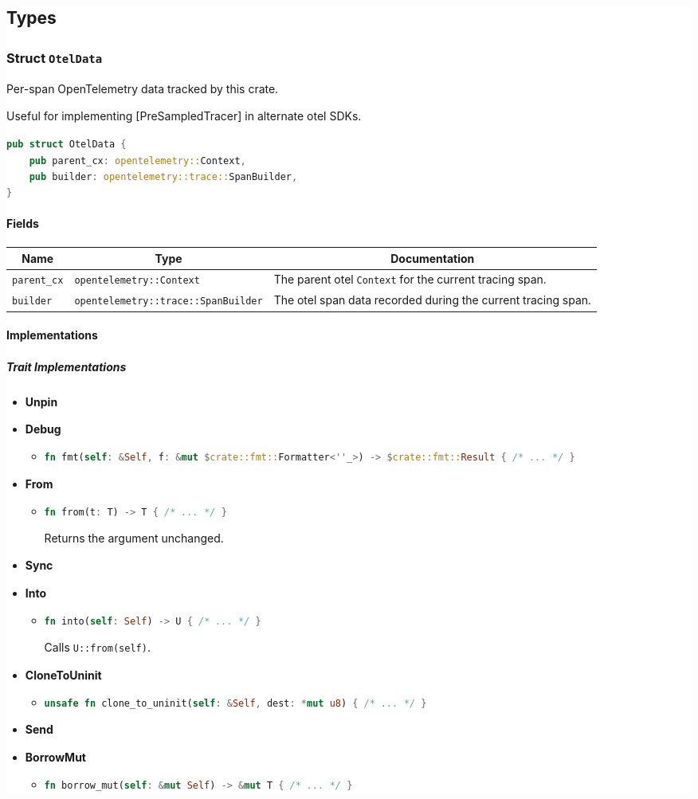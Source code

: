 [subscriber]: tracing_subscriber::subscribe

## Types

### Struct `OtelData`

Per-span OpenTelemetry data tracked by this crate.

Useful for implementing [PreSampledTracer] in alternate otel SDKs.

```rust
pub struct OtelData {
    pub parent_cx: opentelemetry::Context,
    pub builder: opentelemetry::trace::SpanBuilder,
}
```

#### Fields

| Name | Type | Documentation |
|------|------|---------------|
| `parent_cx` | `opentelemetry::Context` | The parent otel `Context` for the current tracing span. |
| `builder` | `opentelemetry::trace::SpanBuilder` | The otel span data recorded during the current tracing span. |

#### Implementations

##### Trait Implementations

- **Unpin**
- **Debug**
  - ```rust
    fn fmt(self: &Self, f: &mut $crate::fmt::Formatter<''_>) -> $crate::fmt::Result { /* ... */ }
    ```

- **From**
  - ```rust
    fn from(t: T) -> T { /* ... */ }
    ```
    Returns the argument unchanged.

- **Sync**
- **Into**
  - ```rust
    fn into(self: Self) -> U { /* ... */ }
    ```
    Calls `U::from(self)`.

- **CloneToUninit**
  - ```rust
    unsafe fn clone_to_uninit(self: &Self, dest: *mut u8) { /* ... */ }
    ```

- **Send**
- **BorrowMut**
  - ```rust
    fn borrow_mut(self: &mut Self) -> &mut T { /* ... */ }
    ```


[OpenTelemetry]: https://opentelemetry.io
[`tracing`]: https://github.com/tokio-rs/tracing
[msrv]: #supported-rust-versions
[span kinds]: opentelemetry::trace::SpanKind
[span status codes]: opentelemetry::trace::Status
[semantic conventions]: https://github.com/open-telemetry/semantic-conventions
[spec repository]: https://github.com/open-telemetry/opentelemetry-specification
[layer]: tracing_subscriber::layer